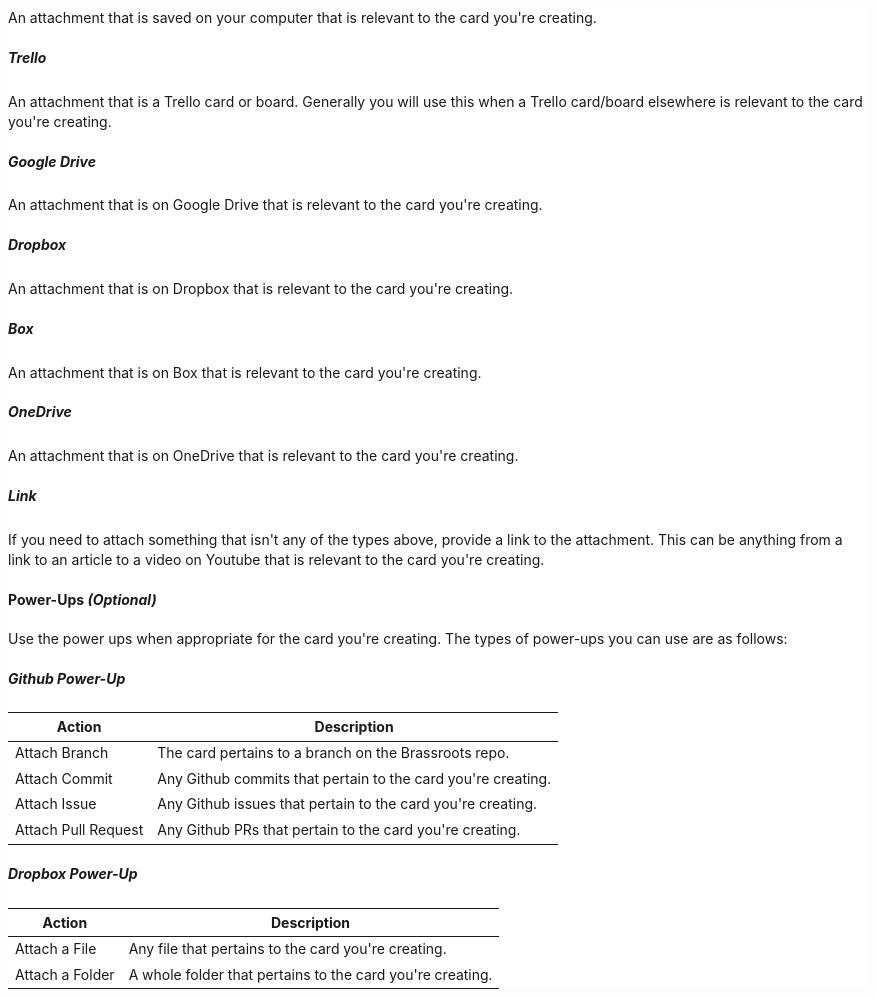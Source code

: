 An attachment that is saved on your computer that is relevant to the card you're creating.

##### Trello

An attachment that is a Trello card or board. Generally you will use this when a Trello card/board elsewhere is relevant to the card you're creating.

##### Google Drive

An attachment that is on Google Drive that is relevant to the card you're creating.

##### Dropbox

An attachment that is on Dropbox that is relevant to the card you're creating.

##### Box

An attachment that is on Box that is relevant to the card you're creating.

##### OneDrive

An attachment that is on OneDrive that is relevant to the card you're creating.

##### Link

If you need to attach something that isn't any of the types above, provide a link to the attachment. This can be anything from a link to an article to a video on Youtube that is relevant to the card you're creating.

#### Power-Ups *(Optional)*

Use the power ups when appropriate for the card you're creating. The types of power-ups you can use are as follows:

##### Github Power-Up

| Action | Description |
|-|-|
| Attach Branch | The card pertains to a branch on the Brassroots repo. |
| Attach Commit | Any Github commits that pertain to the card you're creating. |
| Attach Issue | Any Github issues that pertain to the card you're creating. |
| Attach Pull Request | Any Github PRs that pertain to the card you're creating. |

##### Dropbox Power-Up

| Action | Description |
|-|-|
| Attach a File | Any file that pertains to the card you're creating. |
| Attach a Folder | A whole folder that pertains to the card you're creating. |
